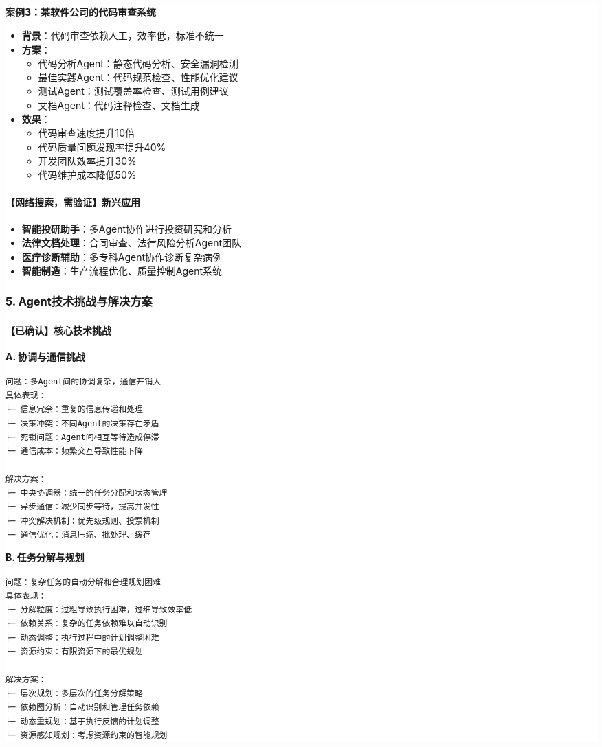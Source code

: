 **案例3：某软件公司的代码审查系统**
- **背景**：代码审查依赖人工，效率低，标准不统一
- **方案**：
  - 代码分析Agent：静态代码分析、安全漏洞检测
  - 最佳实践Agent：代码规范检查、性能优化建议
  - 测试Agent：测试覆盖率检查、测试用例建议
  - 文档Agent：代码注释检查、文档生成
- **效果**：
  - 代码审查速度提升10倍
  - 代码质量问题发现率提升40%
  - 开发团队效率提升30%
  - 代码维护成本降低50%

#### **【网络搜索，需验证】新兴应用**
- **智能投研助手**：多Agent协作进行投资研究和分析
- **法律文档处理**：合同审查、法律风险分析Agent团队
- **医疗诊断辅助**：多专科Agent协作诊断复杂病例
- **智能制造**：生产流程优化、质量控制Agent系统

### 5. Agent技术挑战与解决方案

#### **【已确认】核心技术挑战**

**A. 协调与通信挑战**
```
问题：多Agent间的协调复杂，通信开销大
具体表现：
├─ 信息冗余：重复的信息传递和处理
├─ 决策冲突：不同Agent的决策存在矛盾
├─ 死锁问题：Agent间相互等待造成停滞
└─ 通信成本：频繁交互导致性能下降

解决方案：
├─ 中央协调器：统一的任务分配和状态管理
├─ 异步通信：减少同步等待，提高并发性
├─ 冲突解决机制：优先级规则、投票机制
└─ 通信优化：消息压缩、批处理、缓存
```

**B. 任务分解与规划**
```
问题：复杂任务的自动分解和合理规划困难
具体表现：
├─ 分解粒度：过粗导致执行困难，过细导致效率低
├─ 依赖关系：复杂的任务依赖难以自动识别
├─ 动态调整：执行过程中的计划调整困难
└─ 资源约束：有限资源下的最优规划

解决方案：
├─ 层次规划：多层次的任务分解策略
├─ 依赖图分析：自动识别和管理任务依赖
├─ 动态重规划：基于执行反馈的计划调整
└─ 资源感知规划：考虑资源约束的智能规划
```
